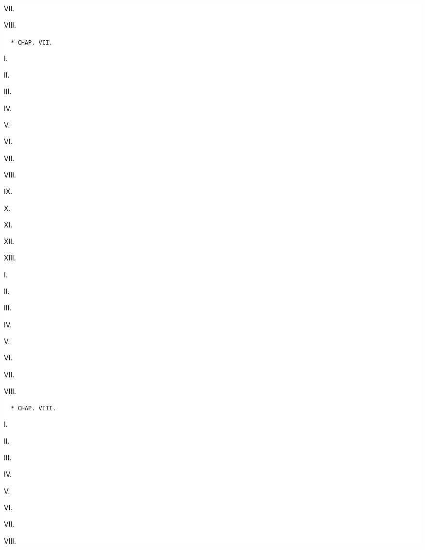 VII.

VIII.

      * CHAP. VII.

I.

II.

III.

IV.

V.

VI.

VII.

VIII.

IX.

X.

XI.

XII.

XIII.

I.

II.

III.

IV.

V.

VI.

VII.

VIII.

      * CHAP. VIII.

I.

II.

III.

IV.

V.

VI.

VII.

VIII.
